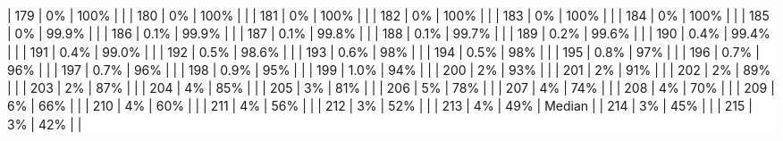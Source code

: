 | 179 | 0% | 100% |  |
| 180 | 0% | 100% |  |
| 181 | 0% | 100% |  |
| 182 | 0% | 100% |  |
| 183 | 0% | 100% |  |
| 184 | 0% | 100% |  |
| 185 | 0% | 99.9% |  |
| 186 | 0.1% | 99.9% |  |
| 187 | 0.1% | 99.8% |  |
| 188 | 0.1% | 99.7% |  |
| 189 | 0.2% | 99.6% |  |
| 190 | 0.4% | 99.4% |  |
| 191 | 0.4% | 99.0% |  |
| 192 | 0.5% | 98.6% |  |
| 193 | 0.6% | 98% |  |
| 194 | 0.5% | 98% |  |
| 195 | 0.8% | 97% |  |
| 196 | 0.7% | 96% |  |
| 197 | 0.7% | 96% |  |
| 198 | 0.9% | 95% |  |
| 199 | 1.0% | 94% |  |
| 200 | 2% | 93% |  |
| 201 | 2% | 91% |  |
| 202 | 2% | 89% |  |
| 203 | 2% | 87% |  |
| 204 | 4% | 85% |  |
| 205 | 3% | 81% |  |
| 206 | 5% | 78% |  |
| 207 | 4% | 74% |  |
| 208 | 4% | 70% |  |
| 209 | 6% | 66% |  |
| 210 | 4% | 60% |  |
| 211 | 4% | 56% |  |
| 212 | 3% | 52% |  |
| 213 | 4% | 49% | Median |
| 214 | 3% | 45% |  |
| 215 | 3% | 42% |  |